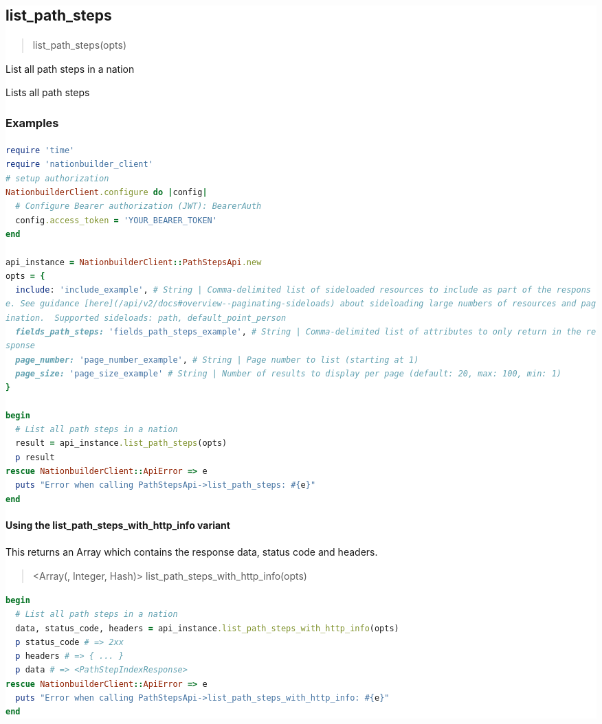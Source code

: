 
## list_path_steps

> <PathStepIndexResponse> list_path_steps(opts)

List all path steps in a nation

Lists all path steps

### Examples

```ruby
require 'time'
require 'nationbuilder_client'
# setup authorization
NationbuilderClient.configure do |config|
  # Configure Bearer authorization (JWT): BearerAuth
  config.access_token = 'YOUR_BEARER_TOKEN'
end

api_instance = NationbuilderClient::PathStepsApi.new
opts = {
  include: 'include_example', # String | Comma-delimited list of sideloaded resources to include as part of the response. See guidance [here](/api/v2/docs#overview--paginating-sideloads) about sideloading large numbers of resources and pagination.  Supported sideloads: path, default_point_person 
  fields_path_steps: 'fields_path_steps_example', # String | Comma-delimited list of attributes to only return in the response
  page_number: 'page_number_example', # String | Page number to list (starting at 1)
  page_size: 'page_size_example' # String | Number of results to display per page (default: 20, max: 100, min: 1)
}

begin
  # List all path steps in a nation
  result = api_instance.list_path_steps(opts)
  p result
rescue NationbuilderClient::ApiError => e
  puts "Error when calling PathStepsApi->list_path_steps: #{e}"
end
```

#### Using the list_path_steps_with_http_info variant

This returns an Array which contains the response data, status code and headers.

> <Array(<PathStepIndexResponse>, Integer, Hash)> list_path_steps_with_http_info(opts)

```ruby
begin
  # List all path steps in a nation
  data, status_code, headers = api_instance.list_path_steps_with_http_info(opts)
  p status_code # => 2xx
  p headers # => { ... }
  p data # => <PathStepIndexResponse>
rescue NationbuilderClient::ApiError => e
  puts "Error when calling PathStepsApi->list_path_steps_with_http_info: #{e}"
end
```
